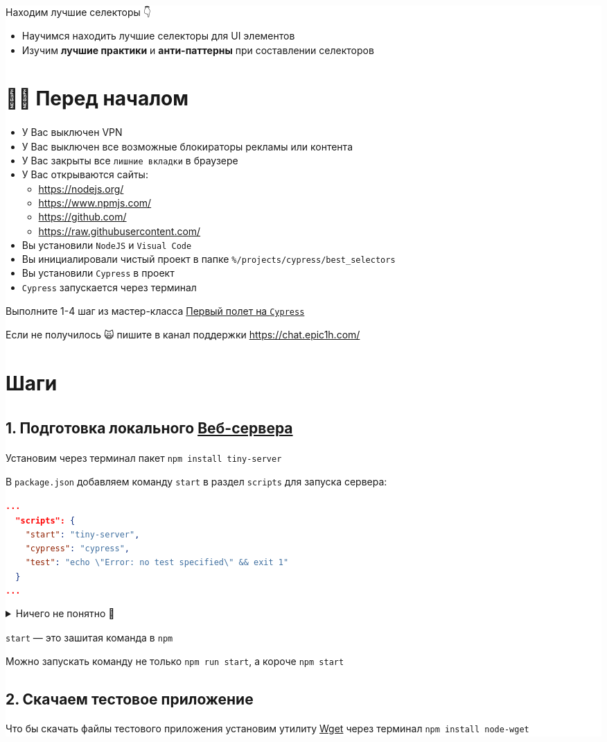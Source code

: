 Находим лучшие селекторы 👇

* Научимся находить лучшие селекторы для UI элементов
* Изучим **лучшие практики** и **анти-паттерны** при составлении селекторов

# 🙋‍♂️ Перед началом

* У Вас выключен VPN
* У Вас выключен все возможные блокираторы рекламы или контента
* У Вас закрыты все `лишние вкладки` в браузере
* У Вас открываются сайты:
  * https://nodejs.org/
  * https://www.npmjs.com/
  * https://github.com/
  * https://raw.githubusercontent.com/
* Вы установили `NodeJS` и `Visual Code`
* Вы инициалировали чистый проект в папке `%/projects/cypress/best_selectors`
* Вы установили `Cypress` в проект
* `Cypress` запускается через терминал

Выполните 1-4 шаг из мастер-класса [Первый полет на `Cypress`](04_cypress_test_flight.md)

Если не получилось 🙀 пишите в канал поддержки https://chat.epic1h.com/

# Шаги

## 1. Подготовка локального [Веб-сервера](https://ru.wikipedia.org/wiki/Веб-сервер)

Установим через терминал пакет `npm install tiny-server`

В `package.json` добавляем команду `start` в раздел `scripts` для запуска сервера:

```json
...
  "scripts": {
    "start": "tiny-server",
    "cypress": "cypress",
    "test": "echo \"Error: no test specified\" && exit 1"
  }
...
```

<details><summary>Ничего не понятно 🤔</summary></details>

`start` — это зашитая команда в `npm`

Можно запускать команду не только `npm run start`, а короче `npm start`

## 2. Скачаем тестовое приложение

Что бы скачать файлы тестового приложения установим утилиту [Wget](https://ru.wikipedia.org/wiki/Wget) через терминал `npm install node-wget`
